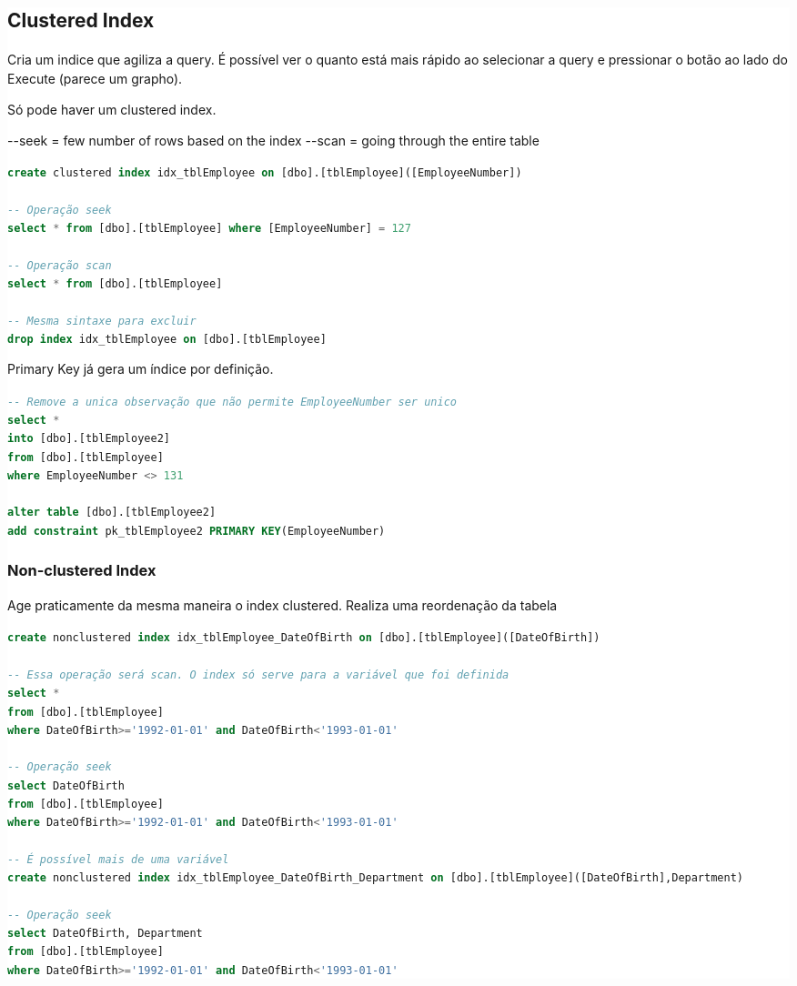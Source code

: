 ## Clustered Index

Cria um indice que agiliza a query. É possível ver o quanto está mais rápido ao selecionar a query e pressionar o botão ao lado do Execute (parece um grapho).

Só pode haver um clustered index.

--seek = few number of rows based on the index
--scan = going through the entire table

```sql
create clustered index idx_tblEmployee on [dbo].[tblEmployee]([EmployeeNumber])

-- Operação seek
select * from [dbo].[tblEmployee] where [EmployeeNumber] = 127

-- Operação scan
select * from [dbo].[tblEmployee]

-- Mesma sintaxe para excluir
drop index idx_tblEmployee on [dbo].[tblEmployee]

```

Primary Key já gera um índice por definição.

```sql
-- Remove a unica observação que não permite EmployeeNumber ser unico
select *
into [dbo].[tblEmployee2]
from [dbo].[tblEmployee]
where EmployeeNumber <> 131

alter table [dbo].[tblEmployee2]
add constraint pk_tblEmployee2 PRIMARY KEY(EmployeeNumber)

```



### Non-clustered Index

Age praticamente da mesma maneira o index clustered. Realiza uma reordenação da tabela

```sql
create nonclustered index idx_tblEmployee_DateOfBirth on [dbo].[tblEmployee]([DateOfBirth])

-- Essa operação será scan. O index só serve para a variável que foi definida
select *
from [dbo].[tblEmployee]
where DateOfBirth>='1992-01-01' and DateOfBirth<'1993-01-01'

-- Operação seek
select DateOfBirth
from [dbo].[tblEmployee]
where DateOfBirth>='1992-01-01' and DateOfBirth<'1993-01-01'

-- É possível mais de uma variável
create nonclustered index idx_tblEmployee_DateOfBirth_Department on [dbo].[tblEmployee]([DateOfBirth],Department)

-- Operação seek
select DateOfBirth, Department
from [dbo].[tblEmployee]
where DateOfBirth>='1992-01-01' and DateOfBirth<'1993-01-01'


```